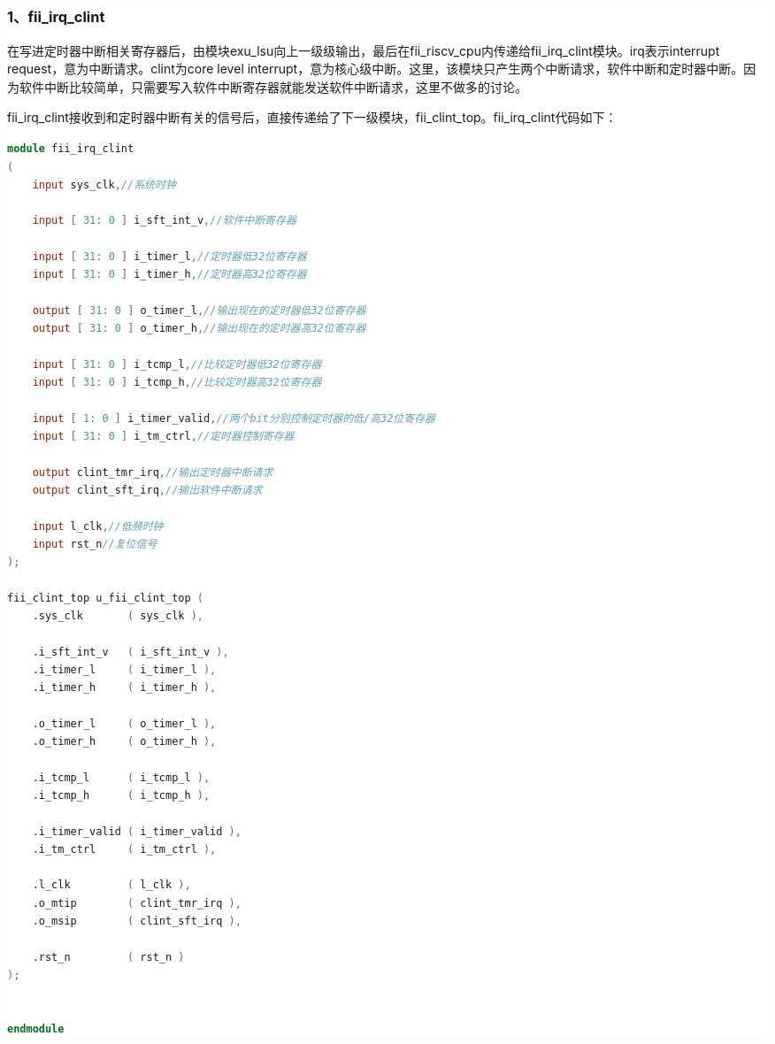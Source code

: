 ### 1、fii_irq_clint

在写进定时器中断相关寄存器后，由模块exu_lsu向上一级级输出，最后在fii_riscv_cpu内传递给fii_irq_clint模块。irq表示interrupt request，意为中断请求。clint为core level interrupt，意为核心级中断。这里，该模块只产生两个中断请求，软件中断和定时器中断。因为软件中断比较简单，只需要写入软件中断寄存器就能发送软件中断请求，这里不做多的讨论。

fii_irq_clint接收到和定时器中断有关的信号后，直接传递给了下一级模块，fii_clint_top。fii_irq_clint代码如下：

```verilog
module fii_irq_clint
(
    input sys_clk,//系统时钟

    input [ 31: 0 ] i_sft_int_v,//软件中断寄存器

    input [ 31: 0 ] i_timer_l,//定时器低32位寄存器
    input [ 31: 0 ] i_timer_h,//定时器高32位寄存器

    output [ 31: 0 ] o_timer_l,//输出现在的定时器低32位寄存器
    output [ 31: 0 ] o_timer_h,//输出现在的定时器高32位寄存器

    input [ 31: 0 ] i_tcmp_l,//比较定时器低32位寄存器
    input [ 31: 0 ] i_tcmp_h,//比较定时器高32位寄存器

    input [ 1: 0 ] i_timer_valid,//两个bit分别控制定时器的低/高32位寄存器
    input [ 31: 0 ] i_tm_ctrl,//定时器控制寄存器

    output clint_tmr_irq,//输出定时器中断请求
    output clint_sft_irq,//输出软件中断请求

    input l_clk,//低频时钟
    input rst_n//复位信号
);

fii_clint_top u_fii_clint_top (
    .sys_clk       ( sys_clk ),

    .i_sft_int_v   ( i_sft_int_v ),
    .i_timer_l     ( i_timer_l ),
    .i_timer_h     ( i_timer_h ),

    .o_timer_l     ( o_timer_l ),
    .o_timer_h     ( o_timer_h ),

    .i_tcmp_l      ( i_tcmp_l ),
    .i_tcmp_h      ( i_tcmp_h ),

    .i_timer_valid ( i_timer_valid ),
    .i_tm_ctrl     ( i_tm_ctrl ),

    .l_clk         ( l_clk ),
    .o_mtip        ( clint_tmr_irq ),
    .o_msip        ( clint_sft_irq ),

    .rst_n         ( rst_n )
);


endmodule
```
